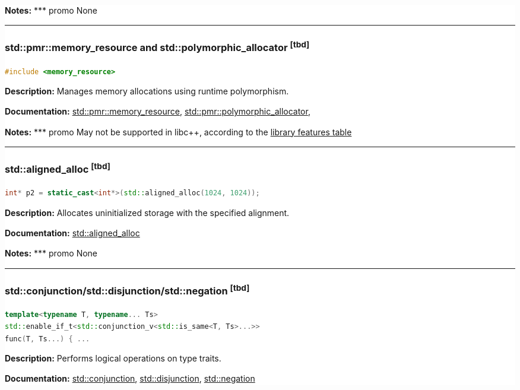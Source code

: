 **Notes:**
*** promo
None
***

### std::pmr::memory_resource and std::polymorphic_allocator <sup>[tbd]</sup>

```c++
#include <memory_resource>
```

**Description:** Manages memory allocations using runtime polymorphism.

**Documentation:**
[std::pmr::memory_resource](https://en.cppreference.com/w/cpp/memory/memory_resource),
[std::pmr::polymorphic_allocator](https://en.cppreference.com/w/cpp/memory/polymorphic_allocator),

**Notes:**
*** promo
May not be supported in libc++, according to the
[library features table](https://en.cppreference.com/w/cpp/17)
***

### std::aligned_alloc <sup>[tbd]</sup>

```c++
int* p2 = static_cast<int*>(std::aligned_alloc(1024, 1024));
```

**Description:** Allocates uninitialized storage with the specified alignment.

**Documentation:**
[std::aligned_alloc](https://en.cppreference.com/w/cpp/memory/c/aligned_alloc)

**Notes:**
*** promo
None
***

### std::conjunction/std::disjunction/std::negation <sup>[tbd]</sup>

```c++
template<typename T, typename... Ts>
std::enable_if_t<std::conjunction_v<std::is_same<T, Ts>...>>
func(T, Ts...) { ...
```

**Description:** Performs logical operations on type traits.

**Documentation:**
[std::conjunction](https://en.cppreference.com/w/cpp/types/conjunction),
[std::disjunction](https://en.cppreference.com/w/cpp/types/disjunction),
[std::negation](https://en.cppreference.com/w/cpp/types/negation)
